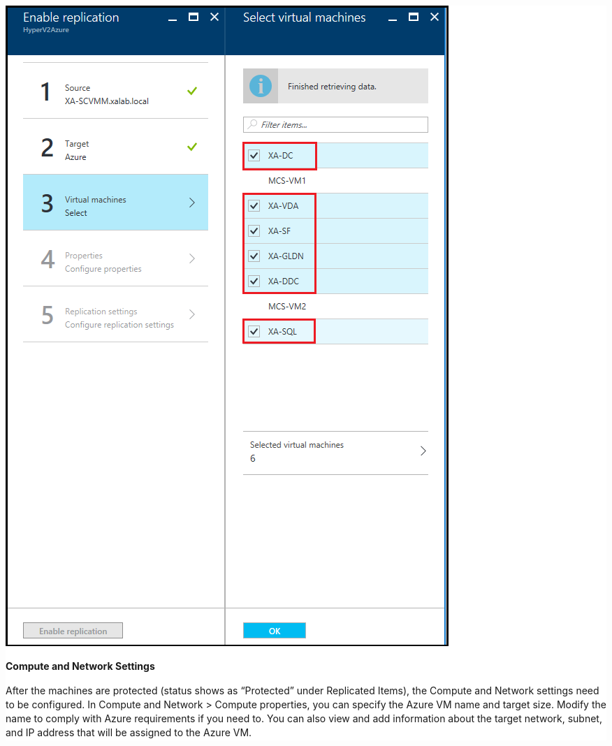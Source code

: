 ![Protection of XenApp Components](./media/site-recovery-citrix-xenapp-and-xendesktop/citrix-enablereplication.png)

**Compute and Network Settings**

After the machines are protected (status shows as “Protected” under Replicated Items), the Compute and Network settings need to be configured.
In Compute and Network > Compute properties, you can specify the Azure VM name and target size.
Modify the name to comply with Azure requirements if you need to. You can also view and add information about the target network, subnet, and IP address that will be assigned to the Azure VM.
